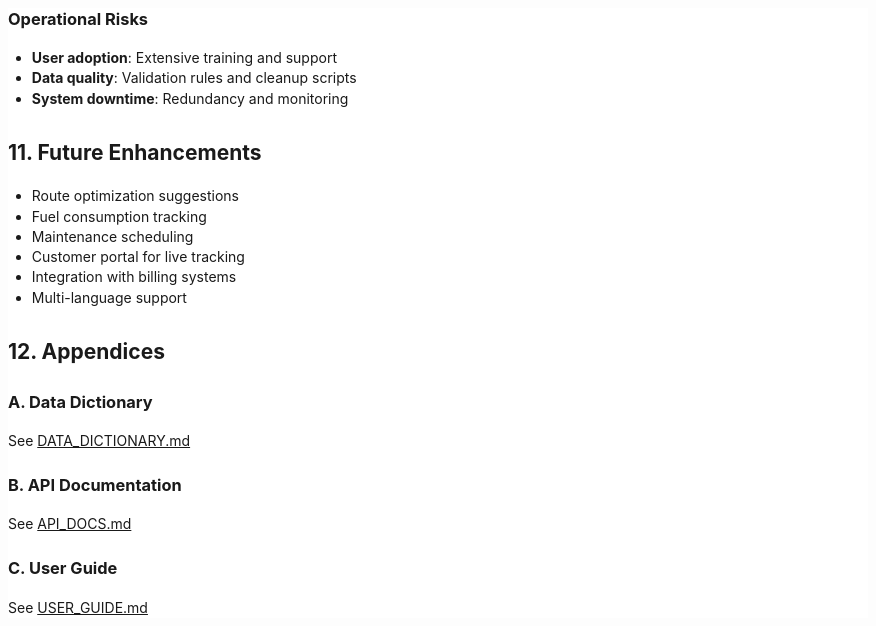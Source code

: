 ### Operational Risks
- **User adoption**: Extensive training and support
- **Data quality**: Validation rules and cleanup scripts
- **System downtime**: Redundancy and monitoring

## 11. Future Enhancements

- Route optimization suggestions
- Fuel consumption tracking
- Maintenance scheduling
- Customer portal for live tracking
- Integration with billing systems
- Multi-language support

## 12. Appendices

### A. Data Dictionary
See [DATA_DICTIONARY.md](./DATA_DICTIONARY.md)

### B. API Documentation
See [API_DOCS.md](./API_DOCS.md)

### C. User Guide
See [USER_GUIDE.md](./USER_GUIDE.md)
